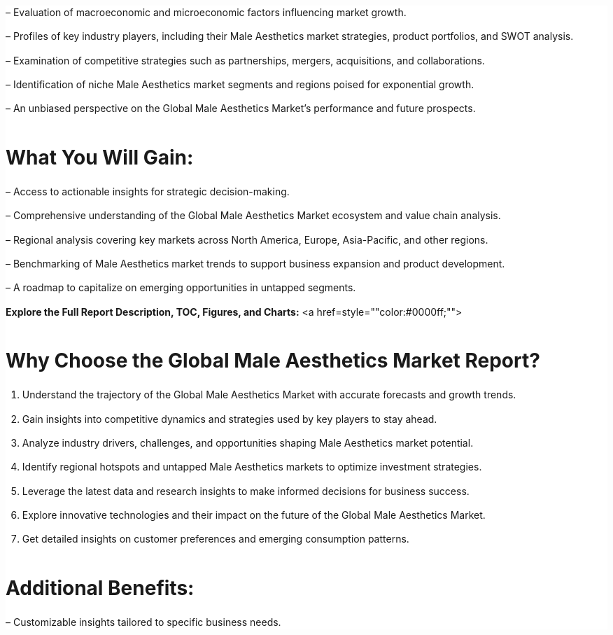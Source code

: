 – Evaluation of macroeconomic and microeconomic factors influencing market growth.

– Profiles of key industry players, including their Male Aesthetics market strategies, product portfolios, and SWOT analysis.

– Examination of competitive strategies such as partnerships, mergers, acquisitions, and collaborations.

– Identification of niche Male Aesthetics market segments and regions poised for exponential growth.

– An unbiased perspective on the Global Male Aesthetics Market’s performance and future prospects.

# <strong>What You Will Gain:</strong>

– Access to actionable insights for strategic decision-making.

– Comprehensive understanding of the Global Male Aesthetics Market ecosystem and value chain analysis.

– Regional analysis covering key markets across North America, Europe, Asia-Pacific, and other regions.

– Benchmarking of Male Aesthetics market trends to support business expansion and product development.

– A roadmap to capitalize on emerging opportunities in untapped segments.

<strong>Explore the Full Report Description, TOC, Figures, and Charts:</strong>
<a href=style=""color:#0000ff;""></a>

# <strong>Why Choose the Global Male Aesthetics Market Report?</strong>

1. Understand the trajectory of the Global Male Aesthetics Market with accurate forecasts and growth trends.

2. Gain insights into competitive dynamics and strategies used by key players to stay ahead.

3. Analyze industry drivers, challenges, and opportunities shaping Male Aesthetics market potential.

4. Identify regional hotspots and untapped Male Aesthetics markets to optimize investment strategies.

5. Leverage the latest data and research insights to make informed decisions for business success.

6. Explore innovative technologies and their impact on the future of the Global Male Aesthetics Market.

7. Get detailed insights on customer preferences and emerging consumption patterns.

# <strong>Additional Benefits:</strong>

– Customizable insights tailored to specific business needs.
